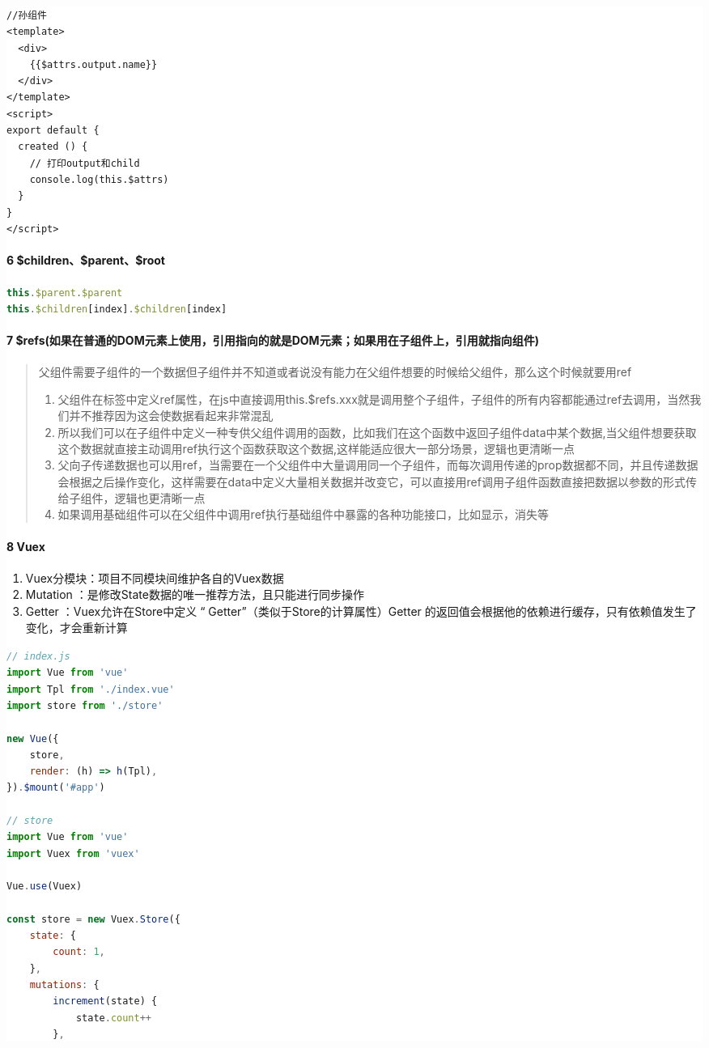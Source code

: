 
```vue
//孙组件
<template>
  <div>
    {{$attrs.output.name}}
  </div>
</template>
<script>
export default {
  created () {
    // 打印output和child
    console.log(this.$attrs)
  }
}
</script>
```

#### 6 \$children、\$parent、$root

```javascript
this.$parent.$parent
this.$children[index].$children[index]
```

#### 7 $refs(如果在普通的DOM元素上使用，引用指向的就是DOM元素；如果用在子组件上，引用就指向组件)

> 父组件需要子组件的一个数据但子组件并不知道或者说没有能力在父组件想要的时候给父组件，那么这个时候就要用ref
>
> 1. 父组件在标签中定义ref属性，在js中直接调用this.$refs.xxx就是调用整个子组件，子组件的所有内容都能通过ref去调用，当然我们并不推荐因为这会使数据看起来非常混乱
> 2. 所以我们可以在子组件中定义一种专供父组件调用的函数，比如我们在这个函数中返回子组件data中某个数据,当父组件想要获取这个数据就直接主动调用ref执行这个函数获取这个数据,这样能适应很大一部分场景，逻辑也更清晰一点
> 3. 父向子传递数据也可以用ref，当需要在一个父组件中大量调用同一个子组件，而每次调用传递的prop数据都不同，并且传递数据会根据之后操作变化，这样需要在data中定义大量相关数据并改变它，可以直接用ref调用子组件函数直接把数据以参数的形式传给子组件，逻辑也更清晰一点
> 4. 如果调用基础组件可以在父组件中调用ref执行基础组件中暴露的各种功能接口，比如显示，消失等

#### 8 Vuex

1. Vuex分模块：项目不同模块间维护各自的Vuex数据
2. Mutation ：是修改State数据的唯一推荐方法，且只能进行同步操作
3. Getter ：Vuex允许在Store中定义 “ Getter”（类似于Store的计算属性）Getter 的返回值会根据他的依赖进行缓存，只有依赖值发生了变化，才会重新计算

```javascript
// index.js
import Vue from 'vue'
import Tpl from './index.vue'
import store from './store'

new Vue({
	store,
	render: (h) => h(Tpl),
}).$mount('#app')

// store
import Vue from 'vue'
import Vuex from 'vuex'

Vue.use(Vuex)

const store = new Vuex.Store({
	state: {
		count: 1,
	},
	mutations: {
		increment(state) {
			state.count++
		},
```